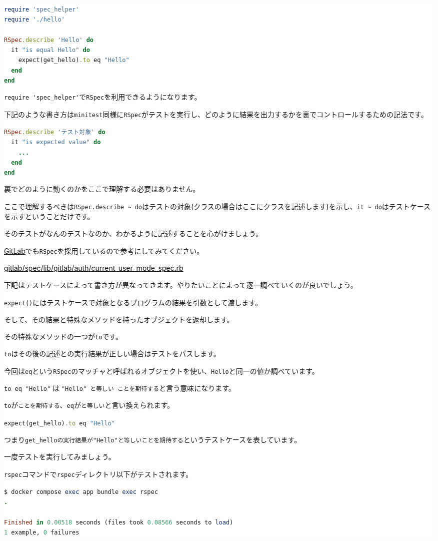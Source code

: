 ```rb
require 'spec_helper'
require './hello'

RSpec.describe 'Hello' do
  it "is equal Hello" do
    expect(get_hello).to eq "Hello"
  end
end
```

`require 'spec_helper'`で`RSpec`を利用できるようになります。

下記のような書き方は`minitest`同様に`RSpec`がテストを実行し、どのように結果を出力するかを裏でコントロールするための記法です。

```rb
RSpec.describe 'テスト対象' do
  it "is expected value" do
    ...
  end
end
```

裏でどのように動くのかをここで理解する必要はありません。

ここで理解するべきは`RSpec.describe ~ do`はテストの対象(クラスの場合はここにクラスを記述します)を示し、`it ~ do`はテストケースを示すということだけです。

そのテストがなんのテストなのか、わかるように記述することを心がけましょう。

[GitLab](https://gitlab.com/gitlab-org/gitlab)でも`RSpec`を採用しているので参考にしてみてください。

[gitlab/spec/lib/gitlab/auth/current_user_mode_spec.rb](https://gitlab.com/gitlab-org/gitlab/-/blob/master/spec/lib/gitlab/auth/current_user_mode_spec.rb)

下記はテストケースによって書き方が異なってきます。やりたいことによって逐一調べていくのが良いでしょう。

`expect()`にはテストケースで対象となるプログラムの結果を引数として渡します。

そして、その結果と特殊なメソッドを持ったオブジェクトを返却します。

その特殊なメソッドの一つが`to`です。

`to`はその後の記述との実行結果が正しい場合はテストをパスします。

今回は`eq`という`RSpec`のマッチャと呼ばれるオブジェクトを使い、`Hello`と同一の値か調べています。

`to eq "Hello"` は `"Hello" と等しい ことを期待する`と言う意味になります。

`to`が`ことを期待する`、`eq`が`と等しい`と言い換えられます。

```rb
expect(get_hello).to eq "Hello"
```

つまり`get_helloの実行結果が"Hello"と等しいことを期待する`というテストケースを表しています。

一度テストを実行してみましょう。

`rspec`コマンドで`rspec`ディレクトリ以下がテストされます。

```rb
$ docker compose exec app bundle exec rspec
.

Finished in 0.00518 seconds (files took 0.08566 seconds to load)
1 example, 0 failures

```
